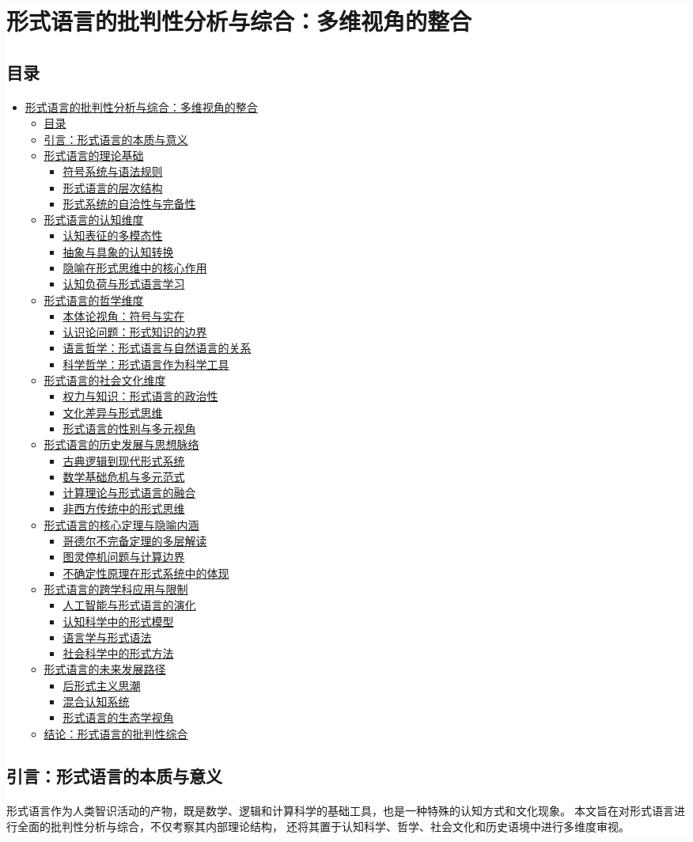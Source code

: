 # 形式语言的批判性分析与综合：多维视角的整合

## 目录

- [形式语言的批判性分析与综合：多维视角的整合](#形式语言的批判性分析与综合多维视角的整合)
  - [目录](#目录)
  - [引言：形式语言的本质与意义](#引言形式语言的本质与意义)
  - [形式语言的理论基础](#形式语言的理论基础)
    - [符号系统与语法规则](#符号系统与语法规则)
    - [形式语言的层次结构](#形式语言的层次结构)
    - [形式系统的自洽性与完备性](#形式系统的自洽性与完备性)
  - [形式语言的认知维度](#形式语言的认知维度)
    - [认知表征的多模态性](#认知表征的多模态性)
    - [抽象与具象的认知转换](#抽象与具象的认知转换)
    - [隐喻在形式思维中的核心作用](#隐喻在形式思维中的核心作用)
    - [认知负荷与形式语言学习](#认知负荷与形式语言学习)
  - [形式语言的哲学维度](#形式语言的哲学维度)
    - [本体论视角：符号与实在](#本体论视角符号与实在)
    - [认识论问题：形式知识的边界](#认识论问题形式知识的边界)
    - [语言哲学：形式语言与自然语言的关系](#语言哲学形式语言与自然语言的关系)
    - [科学哲学：形式语言作为科学工具](#科学哲学形式语言作为科学工具)
  - [形式语言的社会文化维度](#形式语言的社会文化维度)
    - [权力与知识：形式语言的政治性](#权力与知识形式语言的政治性)
    - [文化差异与形式思维](#文化差异与形式思维)
    - [形式语言的性别与多元视角](#形式语言的性别与多元视角)
  - [形式语言的历史发展与思想脉络](#形式语言的历史发展与思想脉络)
    - [古典逻辑到现代形式系统](#古典逻辑到现代形式系统)
    - [数学基础危机与多元范式](#数学基础危机与多元范式)
    - [计算理论与形式语言的融合](#计算理论与形式语言的融合)
    - [非西方传统中的形式思维](#非西方传统中的形式思维)
  - [形式语言的核心定理与隐喻内涵](#形式语言的核心定理与隐喻内涵)
    - [哥德尔不完备定理的多层解读](#哥德尔不完备定理的多层解读)
    - [图灵停机问题与计算边界](#图灵停机问题与计算边界)
    - [不确定性原理在形式系统中的体现](#不确定性原理在形式系统中的体现)
  - [形式语言的跨学科应用与限制](#形式语言的跨学科应用与限制)
    - [人工智能与形式语言的演化](#人工智能与形式语言的演化)
    - [认知科学中的形式模型](#认知科学中的形式模型)
    - [语言学与形式语法](#语言学与形式语法)
    - [社会科学中的形式方法](#社会科学中的形式方法)
  - [形式语言的未来发展路径](#形式语言的未来发展路径)
    - [后形式主义思潮](#后形式主义思潮)
    - [混合认知系统](#混合认知系统)
    - [形式语言的生态学视角](#形式语言的生态学视角)
  - [结论：形式语言的批判性综合](#结论形式语言的批判性综合)

## 引言：形式语言的本质与意义

形式语言作为人类智识活动的产物，既是数学、逻辑和计算科学的基础工具，也是一种特殊的认知方式和文化现象。
本文旨在对形式语言进行全面的批判性分析与综合，不仅考察其内部理论结构，
还将其置于认知科学、哲学、社会文化和历史语境中进行多维度审视。

